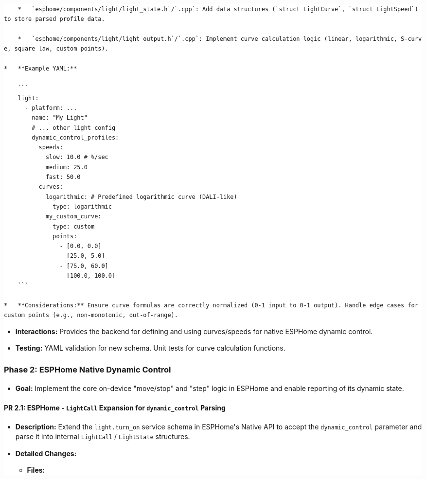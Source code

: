         *   `esphome/components/light/light_state.h`/`.cpp`: Add data structures (`struct LightCurve`, `struct LightSpeed`) to store parsed profile data.
            
        *   `esphome/components/light/light_output.h`/`.cpp`: Implement curve calculation logic (linear, logarithmic, S-curve, square law, custom points).
            
    *   **Example YAML:**
        
        ```
        light:
          - platform: ...
            name: "My Light"
            # ... other light config
            dynamic_control_profiles:
              speeds:
                slow: 10.0 # %/sec
                medium: 25.0
                fast: 50.0
              curves:
                logarithmic: # Predefined logarithmic curve (DALI-like)
                  type: logarithmic
                my_custom_curve:
                  type: custom
                  points:
                    - [0.0, 0.0]
                    - [25.0, 5.0]
                    - [75.0, 60.0]
                    - [100.0, 100.0]
        ```
        
    *   **Considerations:** Ensure curve formulas are correctly normalized (0-1 input to 0-1 output). Handle edge cases for custom points (e.g., non-monotonic, out-of-range).
        
*   **Interactions:** Provides the backend for defining and using curves/speeds for native ESPHome dynamic control.
    
*   **Testing:** YAML validation for new schema. Unit tests for curve calculation functions.
    

### Phase 2: ESPHome Native Dynamic Control

*   **Goal:** Implement the core on-device "move/stop" and "step" logic in ESPHome and enable reporting of its dynamic state.
    

#### PR 2.1: ESPHome - `LightCall` Expansion for `dynamic_control` Parsing

*   **Description:** Extend the `light.turn_on` service schema in ESPHome's Native API to accept the `dynamic_control` parameter and parse it into internal `LightCall` / `LightState` structures.
    
*   **Detailed Changes:**
    
    *   **Files:**
        